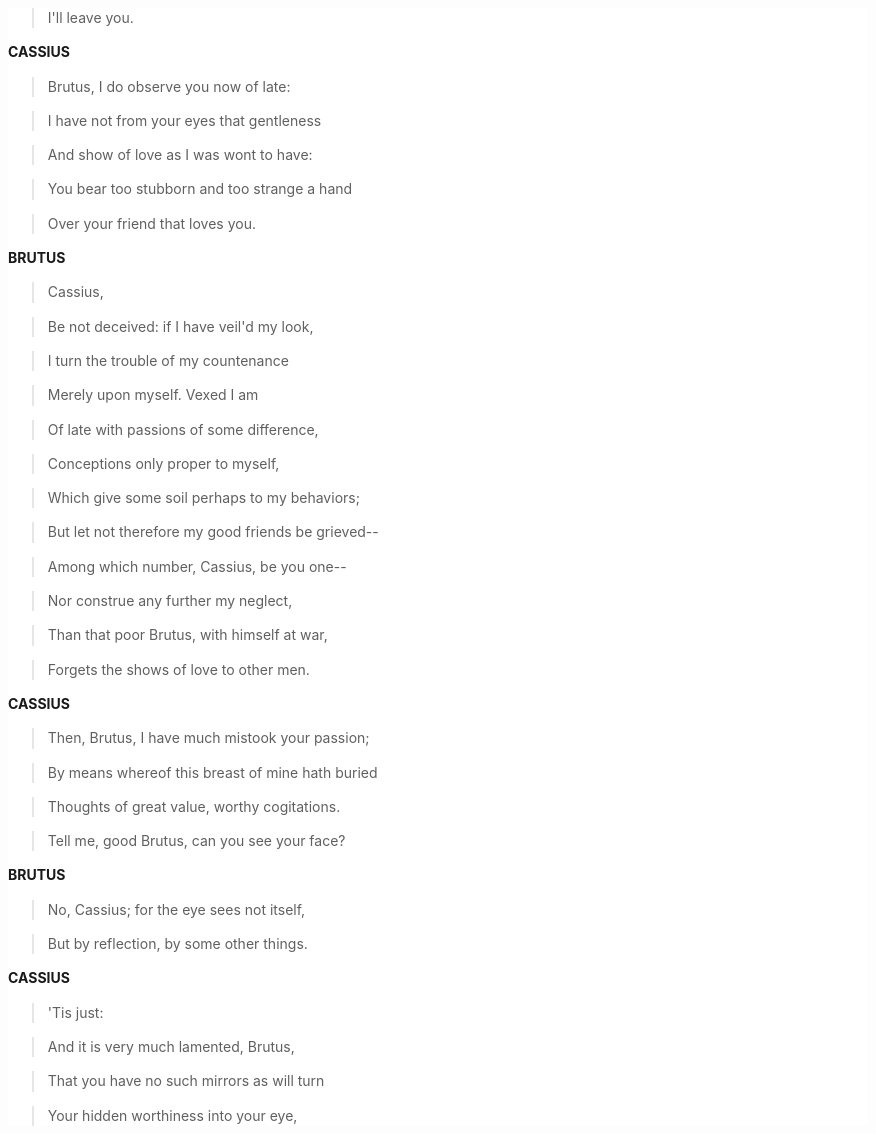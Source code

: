 > I'll leave you.  

**CASSIUS**

> Brutus, I do observe you now of late:  

> I have not from your eyes that gentleness  

> And show of love as I was wont to have:  

> You bear too stubborn and too strange a hand  

> Over your friend that loves you.  

**BRUTUS**

> Cassius,  

> Be not deceived: if I have veil'd my look,  

> I turn the trouble of my countenance  

> Merely upon myself. Vexed I am  

> Of late with passions of some difference,  

> Conceptions only proper to myself,  

> Which give some soil perhaps to my behaviors;  

> But let not therefore my good friends be grieved--  

> Among which number, Cassius, be you one--  

> Nor construe any further my neglect,  

> Than that poor Brutus, with himself at war,  

> Forgets the shows of love to other men.  

**CASSIUS**

> Then, Brutus, I have much mistook your passion;  

> By means whereof this breast of mine hath buried  

> Thoughts of great value, worthy cogitations.  

> Tell me, good Brutus, can you see your face?  

**BRUTUS**

> No, Cassius; for the eye sees not itself,  

> But by reflection, by some other things.  

**CASSIUS**

> 'Tis just:  

> And it is very much lamented, Brutus,  

> That you have no such mirrors as will turn  

> Your hidden worthiness into your eye,  
